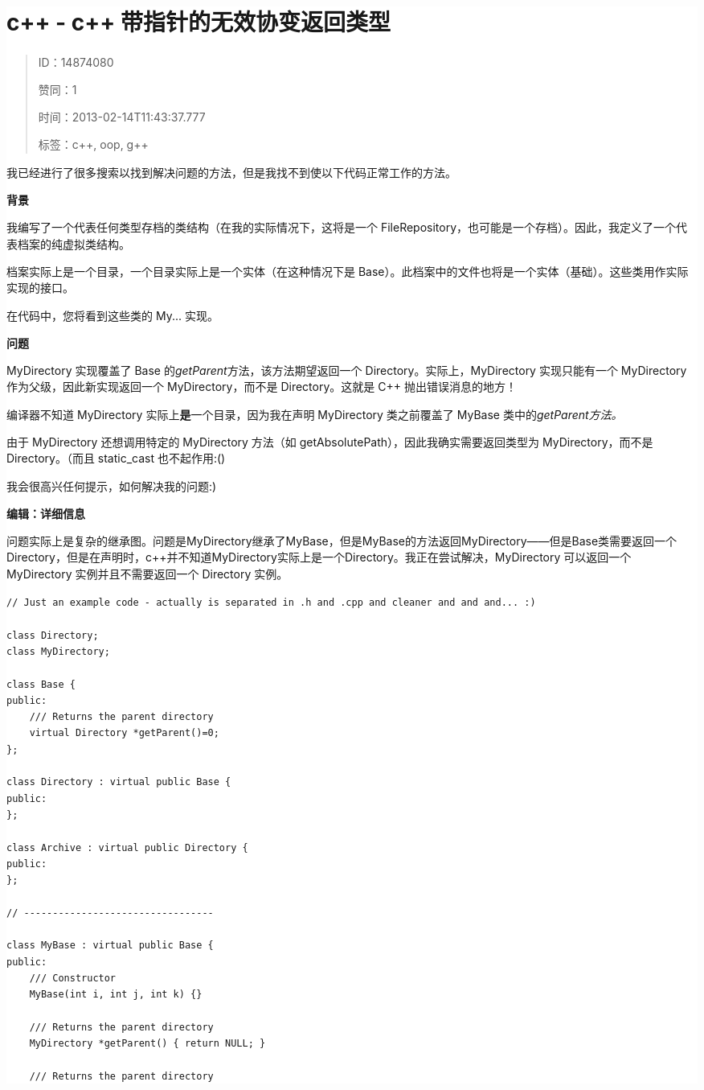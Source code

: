 # c++ - c++ 带指针的无效协变返回类型

> ID：14874080
> 
> 赞同：1
> 
> 时间：2013-02-14T11:43:37.777
> 
> 标签：c++, oop, g++

我已经进行了很多搜索以找到解决问题的方法，但是我找不到使以下代码正常工作的方法。

**背景**

我编写了一个代表任何类型存档的类结构（在我的实际情况下，这将是一个 FileRepository，也可能是一个存档）。因此，我定义了一个代表档案的纯虚拟类结构。

档案实际上是一个目录，一个目录实际上是一个实体（在这种情况下是 Base）。此档案中的文件也将是一个实体（基础）。这些类用作实际实现的接口。

在代码中，您将看到这些类的 My... 实现。

**问题**

MyDirectory 实现覆盖了 Base 的*getParent*方法，该方法期望返回一个 Directory。实际上，MyDirectory 实现只能有一个 MyDirectory 作为父级，因此新实现返回一个 MyDirectory，而不是 Directory。这就是 C++ 抛出错误消息的地方！

编译器不知道 MyDirectory 实际上**是**一个目录，因为我在声明 MyDirectory 类之前覆盖了 MyBase 类中的*getParent方法。*

由于 MyDirectory 还想调用特定的 MyDirectory 方法（如 getAbsolutePath），因此我确实需要返回类型为 MyDirectory，而不是 Directory。（而且 static_cast 也不起作用:()

我会很高兴任何提示，如何解决我的问题:)

**编辑：详细信息**

问题实际上是复杂的继承图。问题是MyDirectory继承了MyBase，但是MyBase的方法返回MyDirectory——但是Base类需要返回一个Directory，但是在声明时，c++并不知道MyDirectory实际上是一个Directory。我正在尝试解决，MyDirectory 可以返回一个 MyDirectory 实例并且不需要返回一个 Directory 实例。

```
// Just an example code - actually is separated in .h and .cpp and cleaner and and and... :)

class Directory;
class MyDirectory;

class Base {
public:
    /// Returns the parent directory
    virtual Directory *getParent()=0;
};

class Directory : virtual public Base {
public:
};

class Archive : virtual public Directory {
public:
};

// ---------------------------------

class MyBase : virtual public Base {
public:
    /// Constructor
    MyBase(int i, int j, int k) {}

    /// Returns the parent directory
    MyDirectory *getParent() { return NULL; }

    /// Returns the parent directory
```